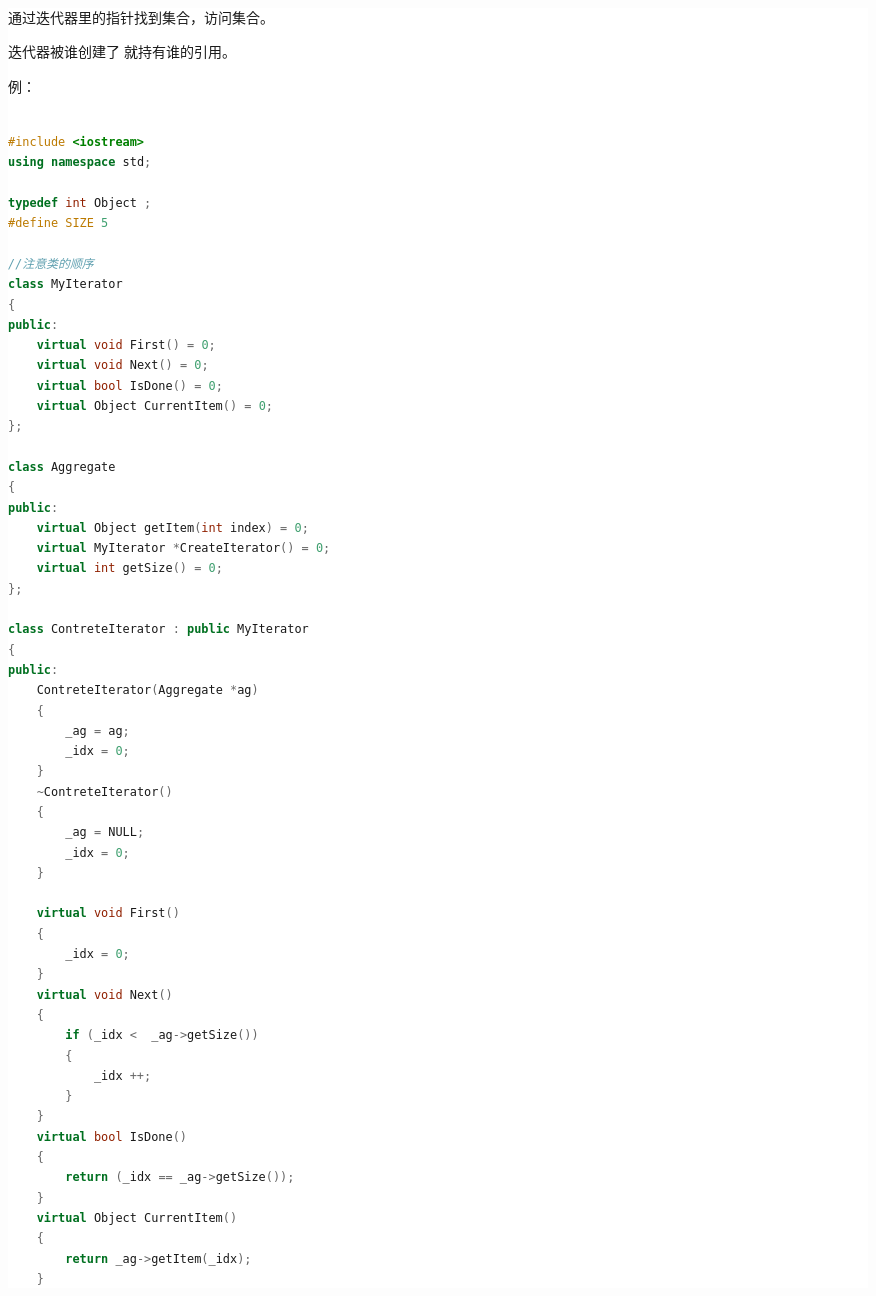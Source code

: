 通过迭代器里的指针找到集合，访问集合。

迭代器被谁创建了 就持有谁的引用。

例：
```c++

#include <iostream>
using namespace std;

typedef int Object ;
#define SIZE 5 

//注意类的顺序 
class MyIterator
{
public:
	virtual void First() = 0;
	virtual void Next() = 0;
	virtual bool IsDone() = 0;
	virtual Object CurrentItem() = 0;
};

class Aggregate
{
public:
	virtual Object getItem(int index) = 0;
	virtual MyIterator *CreateIterator() = 0;
	virtual int getSize() = 0;
};

class ContreteIterator : public MyIterator
{
public:
	ContreteIterator(Aggregate *ag) 
	{
		_ag = ag;
		_idx = 0;
	}
	~ContreteIterator()
	{
		_ag = NULL;
		_idx = 0;
	}

	virtual void First()
	{
		_idx = 0;
	}
	virtual void Next()
	{
		if (_idx <	_ag->getSize())
		{
			_idx ++;
		}
	}
	virtual bool IsDone()
	{
		return (_idx == _ag->getSize());
	}
	virtual Object CurrentItem()
	{
		return _ag->getItem(_idx);
	}

```